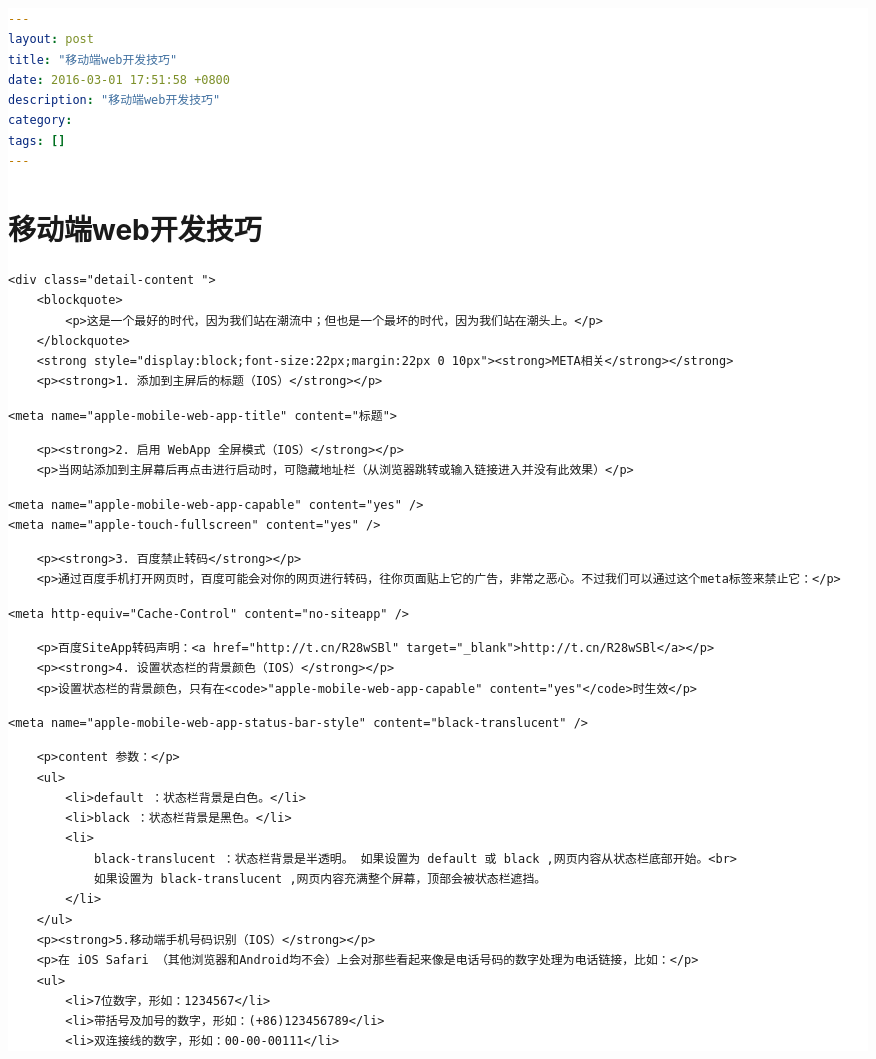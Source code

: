 ```yaml
---
layout: post
title: "移动端web开发技巧"
date: 2016-03-01 17:51:58 +0800
description: "移动端web开发技巧"
category: 
tags: []
---
```




<div class="detail-content-wrap">
    <h1 class="detail-title">移动端web开发技巧</h1>
    
    <div class="detail-content ">
        <blockquote>
            <p>这是一个最好的时代，因为我们站在潮流中；但也是一个最坏的时代，因为我们站在潮头上。</p>
        </blockquote>
        <strong style="display:block;font-size:22px;margin:22px 0 10px"><strong>META相关</strong></strong>
        <p><strong>1. 添加到主屏后的标题（IOS）</strong></p>
<pre class="prettyprint"><code><span class="tag">&lt;meta</span><span class="pln"> </span><span class="atn">name</span><span class="pun">=</span><span class="atv">"apple-mobile-web-app-title"</span><span class="pln"> </span><span class="atn">content</span><span class="pun">=</span><span class="atv">"标题"</span><span class="tag">&gt;</span><span class="pln"> </span></code></pre>
        <p><strong>2. 启用 WebApp 全屏模式（IOS）</strong></p>
        <p>当网站添加到主屏幕后再点击进行启动时，可隐藏地址栏（从浏览器跳转或输入链接进入并没有此效果）</p>
<pre class="prettyprint"><code><span class="tag">&lt;meta</span><span class="pln"> </span><span class="atn">name</span><span class="pun">=</span><span class="atv">"apple-mobile-web-app-capable"</span><span class="pln"> </span><span class="atn">content</span><span class="pun">=</span><span class="atv">"yes"</span><span class="pln"> </span><span class="tag">/&gt;</span><span class="pln"> 
</span><span class="tag">&lt;meta</span><span class="pln"> </span><span class="atn">name</span><span class="pun">=</span><span class="atv">"apple-touch-fullscreen"</span><span class="pln"> </span><span class="atn">content</span><span class="pun">=</span><span class="atv">"yes"</span><span class="pln"> </span><span class="tag">/&gt;</span><span class="pln"> </span></code></pre>
        <p><strong>3. 百度禁止转码</strong></p>
        <p>通过百度手机打开网页时，百度可能会对你的网页进行转码，往你页面贴上它的广告，非常之恶心。不过我们可以通过这个meta标签来禁止它：</p>
<pre class="prettyprint"><code><span class="tag">&lt;meta</span><span class="pln"> </span><span class="atn">http-equiv</span><span class="pun">=</span><span class="atv">"Cache-Control"</span><span class="pln"> </span><span class="atn">content</span><span class="pun">=</span><span class="atv">"no-siteapp"</span><span class="pln"> </span><span class="tag">/&gt;</span></code></pre>
        <p>百度SiteApp转码声明：<a href="http://t.cn/R28wSBl" target="_blank">http://t.cn/R28wSBl</a></p>
        <p><strong>4. 设置状态栏的背景颜色（IOS）</strong></p>
        <p>设置状态栏的背景颜色，只有在<code>"apple-mobile-web-app-capable" content="yes"</code>时生效</p>
<pre class="prettyprint"><code><span class="tag">&lt;meta</span><span class="pln"> </span><span class="atn">name</span><span class="pun">=</span><span class="atv">"apple-mobile-web-app-status-bar-style"</span><span class="pln"> </span><span class="atn">content</span><span class="pun">=</span><span class="atv">"black-translucent"</span><span class="pln"> </span><span class="tag">/&gt;</span><span class="pln"> </span></code></pre>
        <p>content 参数：</p>
        <ul>
            <li>default ：状态栏背景是白色。</li>
            <li>black ：状态栏背景是黑色。</li>
            <li>
                black-translucent ：状态栏背景是半透明。 如果设置为 default 或 black ,网页内容从状态栏底部开始。<br>
                如果设置为 black-translucent ,网页内容充满整个屏幕，顶部会被状态栏遮挡。
            </li>
        </ul>
        <p><strong>5.移动端手机号码识别（IOS）</strong></p>
        <p>在 iOS Safari （其他浏览器和Android均不会）上会对那些看起来像是电话号码的数字处理为电话链接，比如：</p>
        <ul>
            <li>7位数字，形如：1234567</li>
            <li>带括号及加号的数字，形如：(+86)123456789</li>
            <li>双连接线的数字，形如：00-00-00111</li>